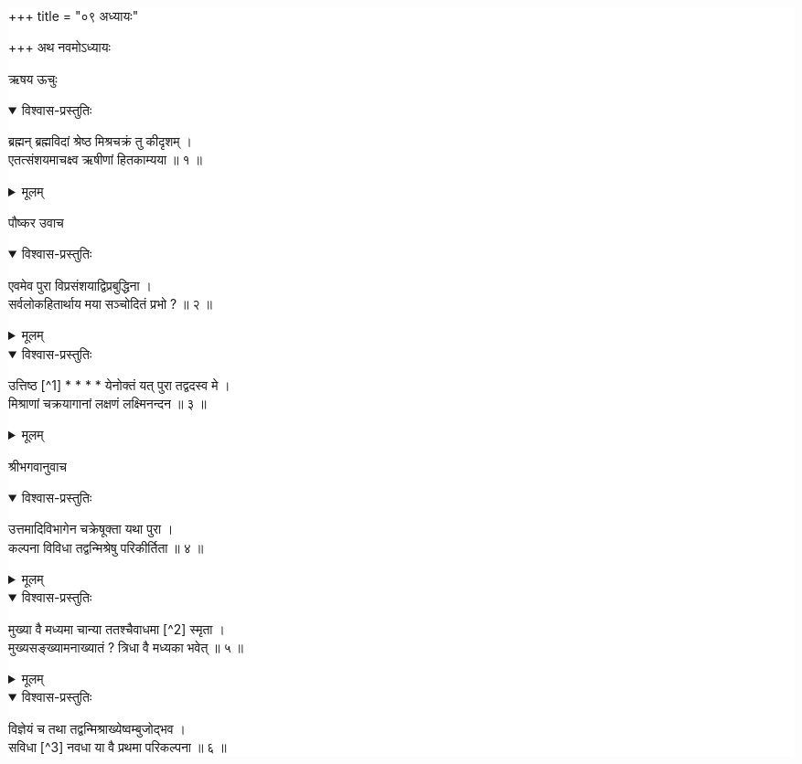 +++
title = "०९ अध्यायः"

+++
अथ नवमोऽध्यायः  
  
ऋषय ऊचुः  
  

<details open><summary>विश्वास-प्रस्तुतिः</summary>

ब्रह्मन् ब्रह्मविदां श्रेष्ठ मिश्रचक्रं तु कीदृशम् ।  
एतत्संशयमाचक्ष्व ऋषीणां हितकाम्यया ॥ १ ॥
</details>

<details><summary>मूलम्</summary></details>
  
पौष्कर उवाच  
  

<details open><summary>विश्वास-प्रस्तुतिः</summary>

एवमेव पुरा विप्रसंशयाद्विप्रबुद्धिना ।  
सर्वलोकहितार्थाय मया सञ्चोदितं प्रभो ? ॥ २ ॥
</details>

<details><summary>मूलम्</summary></details>
  

<details open><summary>विश्वास-प्रस्तुतिः</summary>

उत्तिष्ठ [^1] * * * * येनोक्तं यत् पुरा तद्वदस्व मे ।  
मिश्राणां चक्रयागानां लक्षणं लक्ष्मिनन्दन ॥ ३ ॥
</details>

<details><summary>मूलम्</summary></details>
  
श्रीभगवानुवाच  
  

<details open><summary>विश्वास-प्रस्तुतिः</summary>

उत्तमादिविभागेन चक्रेषूक्ता यथा पुरा ।  
कल्पना विविधा तद्वन्मिश्रेषु परिकीर्तिता ॥ ४ ॥
</details>

<details><summary>मूलम्</summary></details>
  

<details open><summary>विश्वास-प्रस्तुतिः</summary>

मुख्या वै मध्यमा चान्या ततश्चैवाधमा [^2] स्मृता ।  
मुख्यसङ्ख्यामनाख्यातं ? त्रिधा वै मध्यका भवेत् ॥ ५ ॥
</details>

<details><summary>मूलम्</summary></details>
  

<details open><summary>विश्वास-प्रस्तुतिः</summary>

विज्ञेयं च तथा तद्वन्मिश्राख्येष्वम्बुजोद्भव ।  
सविधा [^3] नवधा या वै प्रथमा परिकल्पना ॥ ६ ॥
</details>
